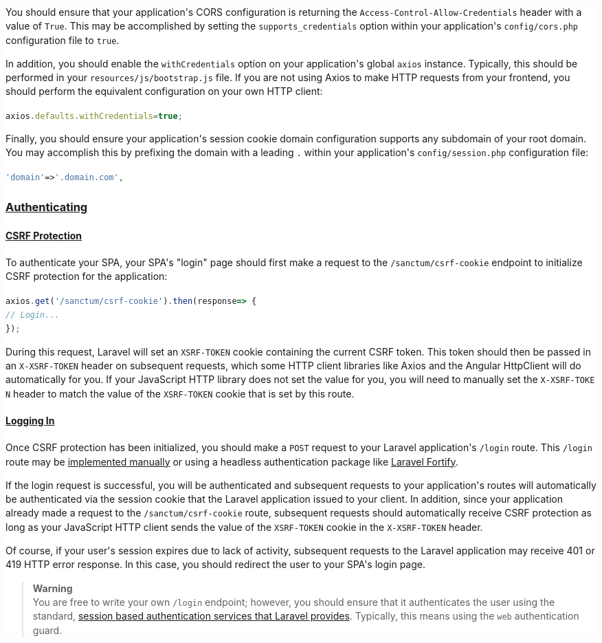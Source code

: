 You should ensure that your application's CORS configuration is returning the `Access-Control-Allow-Credentials` header with a value of `True`. This may be accomplished by setting the `supports_credentials` option within your application's `config/cors.php` configuration file to `true`.

In addition, you should enable the `withCredentials` option on your application's global `axios` instance. Typically, this should be performed in your `resources/js/bootstrap.js` file. If you are not using Axios to make HTTP requests from your frontend, you should perform the equivalent configuration on your own HTTP client:

```js	
axios.defaults.withCredentials=true;
```
Finally, you should ensure your application's session cookie domain configuration supports any subdomain of your root domain. You may accomplish this by prefixing the domain with a leading `.` within your application's `config/session.php` configuration file:

```php	
'domain'=>'.domain.com',
```
### [Authenticating](#spa-authenticating)
#### [CSRF Protection](#csrf-protection)
To authenticate your SPA, your SPA's "login" page should first make a request to the `/sanctum/csrf-cookie` endpoint to initialize CSRF protection for the application:

```js	
axios.get('/sanctum/csrf-cookie').then(response=> {
// Login...
});
```
During this request, Laravel will set an `XSRF-TOKEN` cookie containing the current CSRF token. This token should then be passed in an `X-XSRF-TOKEN` header on subsequent requests, which some HTTP client libraries like Axios and the Angular HttpClient will do automatically for you. If your JavaScript HTTP library does not set the value for you, you will need to manually set the `X-XSRF-TOKEN` header to match the value of the `XSRF-TOKEN` cookie that is set by this route.

#### [Logging In](#logging-in)
Once CSRF protection has been initialized, you should make a `POST` request to your Laravel application's `/login` route. This `/login` route may be [implemented manually](/docs/master/authentication#authenticating-users) or using a headless authentication package like [Laravel Fortify](/docs/master/fortify).

If the login request is successful, you will be authenticated and subsequent requests to your application's routes will automatically be authenticated via the session cookie that the Laravel application issued to your client. In addition, since your application already made a request to the `/sanctum/csrf-cookie` route, subsequent requests should automatically receive CSRF protection as long as your JavaScript HTTP client sends the value of the `XSRF-TOKEN` cookie in the `X-XSRF-TOKEN` header.

Of course, if your user's session expires due to lack of activity, subsequent requests to the Laravel application may receive 401 or 419 HTTP error response. In this case, you should redirect the user to your SPA's login page.

> **Warning**  
>  You are free to write your own `/login` endpoint; however, you should ensure that it authenticates the user using the standard, [session based authentication services that Laravel provides](/docs/master/authentication#authenticating-users). Typically, this means using the `web` authentication guard.
